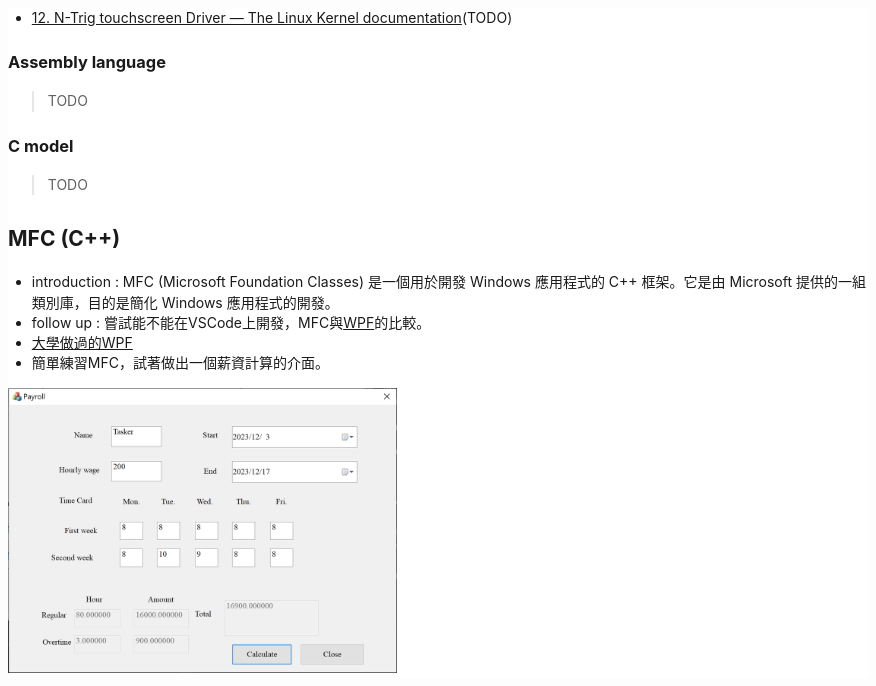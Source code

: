 - [12. N-Trig touchscreen Driver — The Linux Kernel documentation](https://docs.kernel.org/input/devices/ntrig.html)(TODO)

### Assembly language

> TODO

### C model

> TODO

## MFC (C++)

- introduction : MFC (Microsoft Foundation Classes) 是一個用於開發 Windows 應用程式的 C++ 框架。它是由 Microsoft 提供的一組類別庫，目的是簡化 Windows 應用程式的開發。
- follow up : 嘗試能不能在VSCode上開發，MFC與[WPF](https://en.wikipedia.org/wiki/Windows_Presentation_Foundation)的比較。
- [大學做過的WPF](https://github.com/TaskerKuo/Self-Study/blob/main/WinFormWPF.md)
- 簡單練習MFC，試著做出一個薪資計算的介面。

<img src="./IMG/MFC1.png" style="zoom:38%;" />

